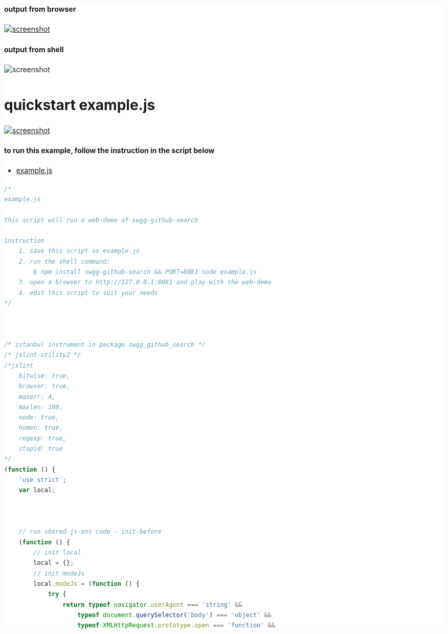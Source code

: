 #### output from browser
[![screenshot](https://kaizhu256.github.io/node-swgg-github-search/build/screenshot.testExampleSh.browser.%252F.png)](https://kaizhu256.github.io/node-swgg-github-search/build/app/assets.example.html)

#### output from shell
![screenshot](https://kaizhu256.github.io/node-swgg-github-search/build/screenshot.testExampleSh.svg)



# quickstart example.js
[![screenshot](https://kaizhu256.github.io/node-swgg-github-search/build/screenshot.testExampleJs.browser.%252F.png)](https://kaizhu256.github.io/node-swgg-github-search/build/app/assets.example.html)

#### to run this example, follow the instruction in the script below
- [example.js](https://kaizhu256.github.io/node-swgg-github-search/build..beta..travis-ci.org/example.js)
```javascript
/*
example.js

this script will run a web-demo of swgg-github-search

instruction
    1. save this script as example.js
    2. run the shell command:
        $ npm install swgg-github-search && PORT=8081 node example.js
    3. open a browser to http://127.0.0.1:8081 and play with the web-demo
    4. edit this script to suit your needs
*/



/* istanbul instrument in package swgg_github_search */
/* jslint-utility2 */
/*jslint
    bitwise: true,
    browser: true,
    maxerr: 4,
    maxlen: 100,
    node: true,
    nomen: true,
    regexp: true,
    stupid: true
*/
(function () {
    'use strict';
    var local;



    // run shared js-env code - init-before
    (function () {
        // init local
        local = {};
        // init modeJs
        local.modeJs = (function () {
            try {
                return typeof navigator.userAgent === 'string' &&
                    typeof document.querySelector('body') === 'object' &&
                    typeof XMLHttpRequest.prototype.open === 'function' &&
```